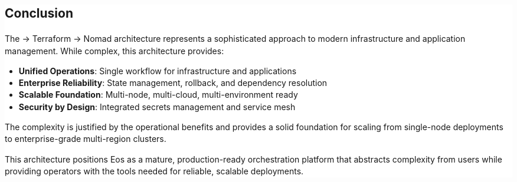 ```python
```

## Conclusion

The  → Terraform → Nomad architecture represents a sophisticated approach to modern infrastructure and application management. While complex, this architecture provides:

- **Unified Operations**: Single workflow for infrastructure and applications
- **Enterprise Reliability**: State management, rollback, and dependency resolution
- **Scalable Foundation**: Multi-node, multi-cloud, multi-environment ready
- **Security by Design**: Integrated secrets management and service mesh

The complexity is justified by the operational benefits and provides a solid foundation for scaling from single-node deployments to enterprise-grade multi-region clusters.

This architecture positions Eos as a mature, production-ready orchestration platform that abstracts complexity from users while providing operators with the tools needed for reliable, scalable deployments.